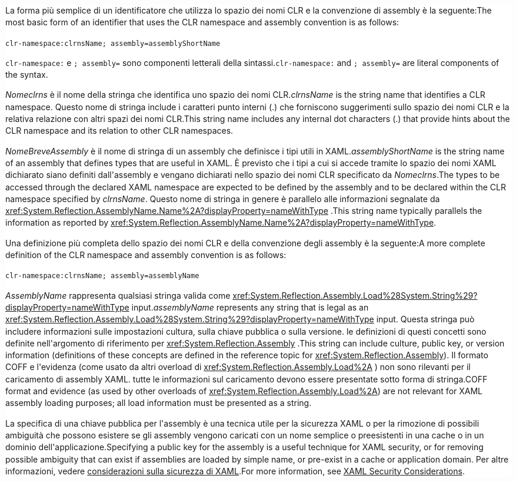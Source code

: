  <span data-ttu-id="a04b2-138">La forma più semplice di un identificatore che utilizza lo spazio dei nomi CLR e la convenzione di assembly è la seguente:</span><span class="sxs-lookup"><span data-stu-id="a04b2-138">The most basic form of an identifier that uses the CLR namespace and assembly convention is as follows:</span></span>  
  
 `clr-namespace:clrnsName; assembly=assemblyShortName`
  
 <span data-ttu-id="a04b2-139">`clr-namespace:` e `; assembly=` sono componenti letterali della sintassi.</span><span class="sxs-lookup"><span data-stu-id="a04b2-139">`clr-namespace:` and `; assembly=` are literal components of the syntax.</span></span>  
  
 <span data-ttu-id="a04b2-140">*Nomeclrns* è il nome della stringa che identifica uno spazio dei nomi CLR.</span><span class="sxs-lookup"><span data-stu-id="a04b2-140">*clrnsName* is the string name that identifies a CLR namespace.</span></span> <span data-ttu-id="a04b2-141">Questo nome di stringa include i caratteri punto interni (.) che forniscono suggerimenti sullo spazio dei nomi CLR e la relativa relazione con altri spazi dei nomi CLR.</span><span class="sxs-lookup"><span data-stu-id="a04b2-141">This string name includes any internal dot characters (.) that provide hints about the CLR namespace and its relation to other CLR namespaces.</span></span>
  
 <span data-ttu-id="a04b2-142">*NomeBreveAssembly* è il nome di stringa di un assembly che definisce i tipi utili in XAML.</span><span class="sxs-lookup"><span data-stu-id="a04b2-142">*assemblyShortName* is the string name of an assembly that defines types that are useful in XAML.</span></span> <span data-ttu-id="a04b2-143">È previsto che i tipi a cui si accede tramite lo spazio dei nomi XAML dichiarato siano definiti dall'assembly e vengano dichiarati nello spazio dei nomi CLR specificato da *Nomeclrns*.</span><span class="sxs-lookup"><span data-stu-id="a04b2-143">The types to be accessed through the declared XAML namespace are expected to be defined by the assembly and to be declared within the CLR namespace specified by *clrnsName*.</span></span> <span data-ttu-id="a04b2-144">Questo nome di stringa in genere è parallelo alle informazioni segnalate da <xref:System.Reflection.AssemblyName.Name%2A?displayProperty=nameWithType> .</span><span class="sxs-lookup"><span data-stu-id="a04b2-144">This string name typically parallels the information as reported by <xref:System.Reflection.AssemblyName.Name%2A?displayProperty=nameWithType>.</span></span>  
  
 <span data-ttu-id="a04b2-145">Una definizione più completa dello spazio dei nomi CLR e della convenzione degli assembly è la seguente:</span><span class="sxs-lookup"><span data-stu-id="a04b2-145">A more complete definition of the CLR namespace and assembly convention is as follows:</span></span>  
  
 `clr-namespace:clrnsName; assembly=assemblyName`
  
 <span data-ttu-id="a04b2-146">*AssemblyName* rappresenta qualsiasi stringa valida come <xref:System.Reflection.Assembly.Load%28System.String%29?displayProperty=nameWithType> input.</span><span class="sxs-lookup"><span data-stu-id="a04b2-146">*assemblyName* represents any string that is legal as an <xref:System.Reflection.Assembly.Load%28System.String%29?displayProperty=nameWithType> input.</span></span> <span data-ttu-id="a04b2-147">Questa stringa può includere informazioni sulle impostazioni cultura, sulla chiave pubblica o sulla versione. le definizioni di questi concetti sono definite nell'argomento di riferimento per <xref:System.Reflection.Assembly> .</span><span class="sxs-lookup"><span data-stu-id="a04b2-147">This string can include culture, public key, or version information (definitions of these concepts are defined in the reference topic for <xref:System.Reflection.Assembly>).</span></span> <span data-ttu-id="a04b2-148">Il formato COFF e l'evidenza (come usato da altri overload di <xref:System.Reflection.Assembly.Load%2A> ) non sono rilevanti per il caricamento di assembly XAML. tutte le informazioni sul caricamento devono essere presentate sotto forma di stringa.</span><span class="sxs-lookup"><span data-stu-id="a04b2-148">COFF format and evidence (as used by other overloads of <xref:System.Reflection.Assembly.Load%2A>) are not relevant for XAML assembly loading purposes; all load information must be presented as a string.</span></span>  
  
 <span data-ttu-id="a04b2-149">La specifica di una chiave pubblica per l'assembly è una tecnica utile per la sicurezza XAML o per la rimozione di possibili ambiguità che possono esistere se gli assembly vengono caricati con un nome semplice o preesistenti in una cache o in un dominio dell'applicazione.</span><span class="sxs-lookup"><span data-stu-id="a04b2-149">Specifying a public key for the assembly is a useful technique for XAML security, or for removing possible ambiguity that can exist if assemblies are loaded by simple name, or pre-exist in a cache or application domain.</span></span> <span data-ttu-id="a04b2-150">Per altre informazioni, vedere [considerazioni sulla sicurezza di XAML](security-considerations.md).</span><span class="sxs-lookup"><span data-stu-id="a04b2-150">For more information, see [XAML Security Considerations](security-considerations.md).</span></span>  
  